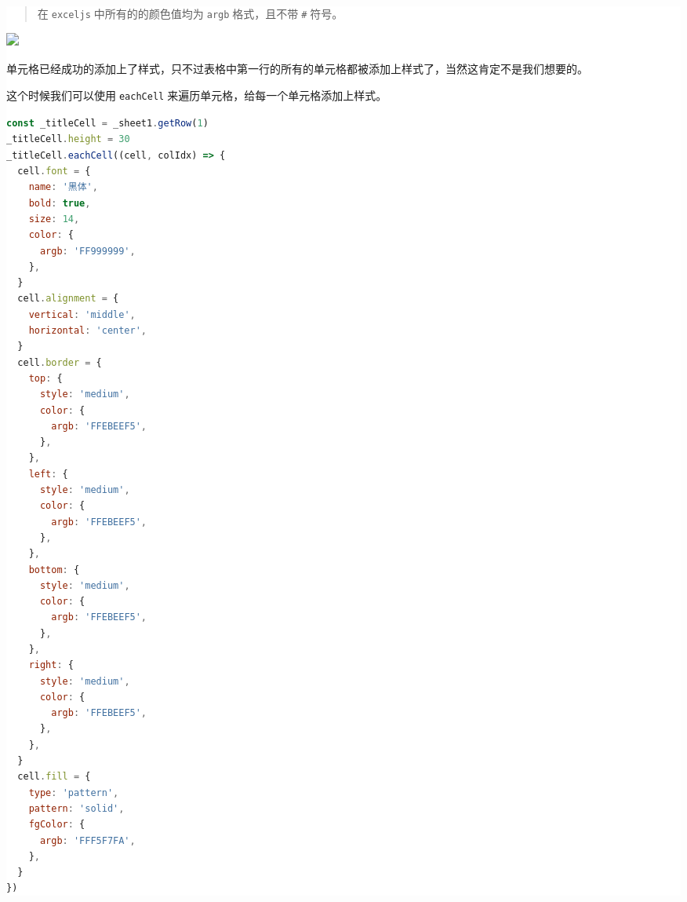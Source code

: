 > 在 `exceljs` 中所有的的颜色值均为 `argb` 格式，且不带 `#` 符号。

![](https://files.mdnice.com/user/32454/31188fcd-b55b-49fa-83e2-778f815cd9db.png)

单元格已经成功的添加上了样式，只不过表格中第一行的所有的单元格都被添加上样式了，当然这肯定不是我们想要的。

这个时候我们可以使用 `eachCell` 来遍历单元格，给每一个单元格添加上样式。

```javascript
const _titleCell = _sheet1.getRow(1)
_titleCell.height = 30
_titleCell.eachCell((cell, colIdx) => {
  cell.font = {
    name: '黑体',
    bold: true,
    size: 14,
    color: {
      argb: 'FF999999',
    },
  }
  cell.alignment = {
    vertical: 'middle',
    horizontal: 'center',
  }
  cell.border = {
    top: {
      style: 'medium',
      color: {
        argb: 'FFEBEEF5',
      },
    },
    left: {
      style: 'medium',
      color: {
        argb: 'FFEBEEF5',
      },
    },
    bottom: {
      style: 'medium',
      color: {
        argb: 'FFEBEEF5',
      },
    },
    right: {
      style: 'medium',
      color: {
        argb: 'FFEBEEF5',
      },
    },
  }
  cell.fill = {
    type: 'pattern',
    pattern: 'solid',
    fgColor: {
      argb: 'FFF5F7FA',
    },
  }
})
```
